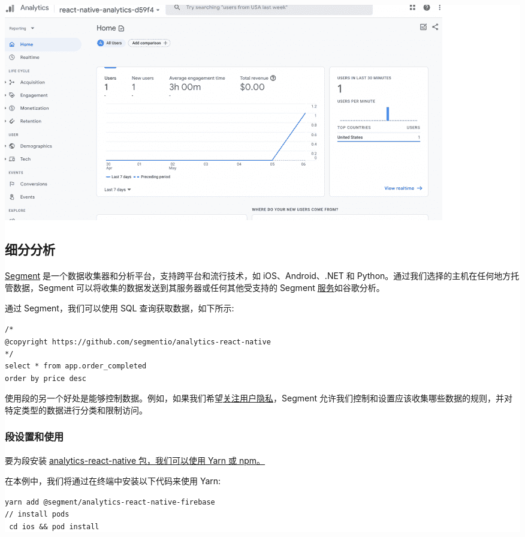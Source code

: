 ![Google Analytics Dashboard](img/1987ab83fce7da4d6b044a84b6f7ba4b.png)

## 细分分析

[Segment](https://segment.com/) 是一个数据收集器和分析平台，支持跨平台和流行技术，如 iOS、Android、.NET 和 Python。通过我们选择的主机在任何地方托管数据，Segment 可以将收集的数据发送到其服务器或任何其他受支持的 Segment [服务](https://segment.com/docs/connections/destinations/catalog/)如谷歌分析。

通过 Segment，我们可以使用 SQL 查询获取数据，如下所示:

```
/*
@copyright https://github.com/segmentio/analytics-react-native
*/
select * from app.order_completed
order by price desc

```

使用段的另一个好处是能够控制数据。例如，如果我们希望[关注用户隐私](https://segment.com/product/privacy-portal/?ref=nav)，Segment 允许我们控制和设置应该收集哪些数据的规则，并对特定类型的数据进行分类和限制访问。

### 段设置和使用

要为段安装 [analytics-react-native 包，我们可以使用 Yarn 或 npm。](https://github.com/segmentio/analytics-react-native)

在本例中，我们将通过在终端中安装以下代码来使用 Yarn:

```
yarn add @segment/analytics-react-native-firebase
// install pods
 cd ios && pod install 

```
